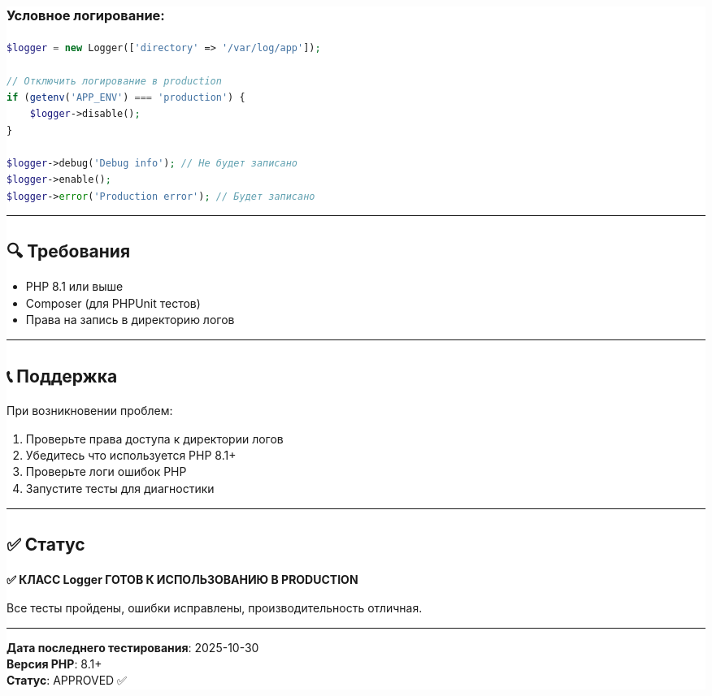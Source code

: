 ### Условное логирование:
```php
$logger = new Logger(['directory' => '/var/log/app']);

// Отключить логирование в production
if (getenv('APP_ENV') === 'production') {
    $logger->disable();
}

$logger->debug('Debug info'); // Не будет записано
$logger->enable();
$logger->error('Production error'); // Будет записано
```

---

## 🔍 Требования

- PHP 8.1 или выше
- Composer (для PHPUnit тестов)
- Права на запись в директорию логов

---

## 📞 Поддержка

При возникновении проблем:
1. Проверьте права доступа к директории логов
2. Убедитесь что используется PHP 8.1+
3. Проверьте логи ошибок PHP
4. Запустите тесты для диагностики

---

## ✅ Статус

**✅ КЛАСС Logger ГОТОВ К ИСПОЛЬЗОВАНИЮ В PRODUCTION**

Все тесты пройдены, ошибки исправлены, производительность отличная.

---

**Дата последнего тестирования**: 2025-10-30  
**Версия PHP**: 8.1+  
**Статус**: APPROVED ✅
